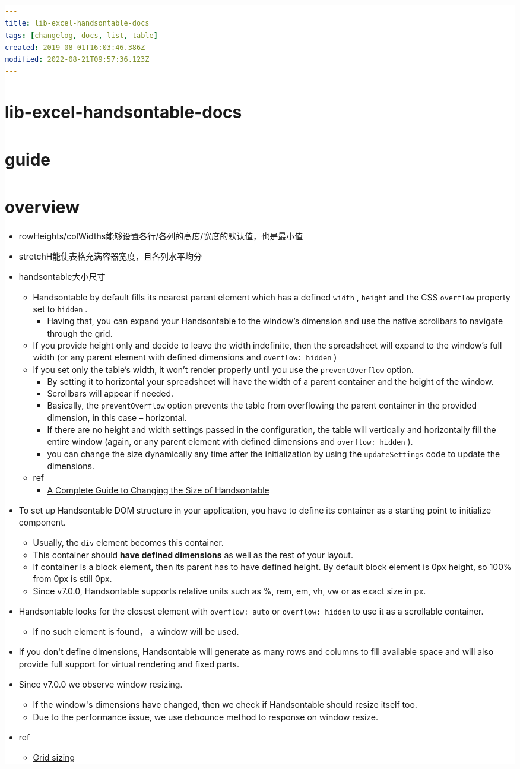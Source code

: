 ```yaml
---
title: lib-excel-handsontable-docs
tags: [changelog, docs, list, table]
created: 2019-08-01T16:03:46.386Z
modified: 2022-08-21T09:57:36.123Z
---
```


# lib-excel-handsontable-docs

# guide

# overview
- rowHeights/colWidths能够设置各行/各列的高度/宽度的默认值，也是最小值
- stretchH能使表格充满容器宽度，且各列水平均分

- handsontable大小尺寸
  - Handsontable by default fills its nearest parent element which has a defined `width` ,  `height` and the CSS `overflow` property set to `hidden` .
    - Having that, you can expand your Handsontable to the window’s dimension and use the native scrollbars to navigate through the grid.
  - If you provide height only and decide to leave the width indefinite, then the spreadsheet will expand to the window’s full width (or any parent element with defined dimensions and `overflow: hidden` )
  - If you set only the table’s width, it won’t render properly until you use the `preventOverflow` option. 
    - By setting it to horizontal your spreadsheet will have the width of a parent container and the height of the window. 
    - Scrollbars will appear if needed. 
    - Basically, the `preventOverflow` option prevents the table from overflowing the parent container in the provided dimension, in this case – horizontal.
    - If there are no height and width settings passed in the configuration, the table will vertically and horizontally fill the entire window (again, or any parent element with defined dimensions and `overflow: hidden` ).
    - you can change the size dynamically any time after the initialization by using the `updateSettings` code to update the dimensions.
  - ref
    - [A Complete Guide to Changing the Size of Handsontable](https://handsontable.com/blog/articles/2016/3/a-complete-guide-to-changing-size-of-handsontable)

- To set up Handsontable DOM structure in your application, you have to define its container as a starting point to initialize component.
  - Usually, the `div` element becomes this container. 
  - This container should **have defined dimensions** as well as the rest of your layout. 
  - If container is a block element, then its parent has to have defined height. By default block element is 0px height, so 100% from 0px is still 0px.
  - Since v7.0.0, Handsontable supports relative units such as %, rem, em, vh, vw or as exact size in px.
- Handsontable looks for the closest element with `overflow: auto` or `overflow: hidden` to use it as a scrollable container. 
  - If no such element is found， a window will be used.
- If you don't define dimensions, Handsontable will generate as many rows and columns to fill available space and will also provide full support for virtual rendering and fixed parts.
- Since v7.0.0 we observe window resizing. 
  - If the window's dimensions have changed, then we check if Handsontable should resize itself too. 
  - Due to the performance issue, we use debounce method to response on window resize.
- ref
  - [Grid sizing](https://handsontable.com/docs/7.4.2/tutorial-grid-sizing.html)
